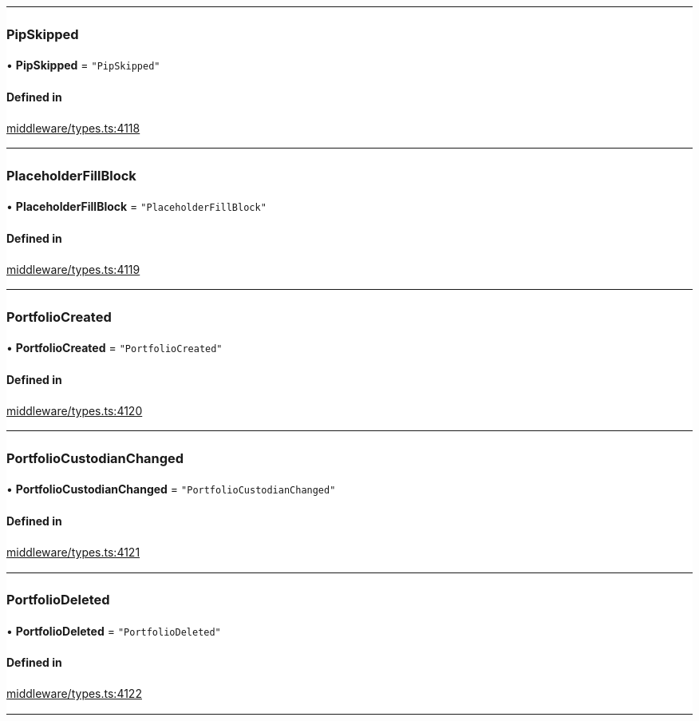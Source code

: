 ___

### PipSkipped

• **PipSkipped** = ``"PipSkipped"``

#### Defined in

[middleware/types.ts:4118](https://github.com/PolymeshAssociation/polymesh-sdk/blob/49a0066c3/src/middleware/types.ts#L4118)

___

### PlaceholderFillBlock

• **PlaceholderFillBlock** = ``"PlaceholderFillBlock"``

#### Defined in

[middleware/types.ts:4119](https://github.com/PolymeshAssociation/polymesh-sdk/blob/49a0066c3/src/middleware/types.ts#L4119)

___

### PortfolioCreated

• **PortfolioCreated** = ``"PortfolioCreated"``

#### Defined in

[middleware/types.ts:4120](https://github.com/PolymeshAssociation/polymesh-sdk/blob/49a0066c3/src/middleware/types.ts#L4120)

___

### PortfolioCustodianChanged

• **PortfolioCustodianChanged** = ``"PortfolioCustodianChanged"``

#### Defined in

[middleware/types.ts:4121](https://github.com/PolymeshAssociation/polymesh-sdk/blob/49a0066c3/src/middleware/types.ts#L4121)

___

### PortfolioDeleted

• **PortfolioDeleted** = ``"PortfolioDeleted"``

#### Defined in

[middleware/types.ts:4122](https://github.com/PolymeshAssociation/polymesh-sdk/blob/49a0066c3/src/middleware/types.ts#L4122)

___
